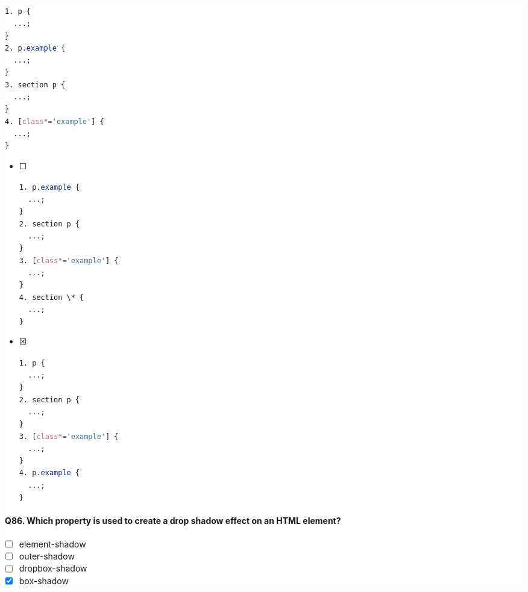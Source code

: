   ```css
  1. p {
    ...;
  }
  2. p.example {
    ...;
  }
  3. section p {
    ...;
  }
  4. [class*='example'] {
    ...;
  }
  ```
- [ ]
  ```css
  1. p.example {
    ...;
  }
  2. section p {
    ...;
  }
  3. [class*='example'] {
    ...;
  }
  4. section \* {
    ...;
  }
  ```
- [x]
  ```css
  1. p {
    ...;
  }
  2. section p {
    ...;
  }
  3. [class*='example'] {
    ...;
  }
  4. p.example {
    ...;
  }
  ```

#### Q86. Which property is used to create a drop shadow effect on an HTML element?

- [ ] element-shadow
- [ ] outer-shadow
- [ ] dropbox-shadow
- [x] box-shadow
